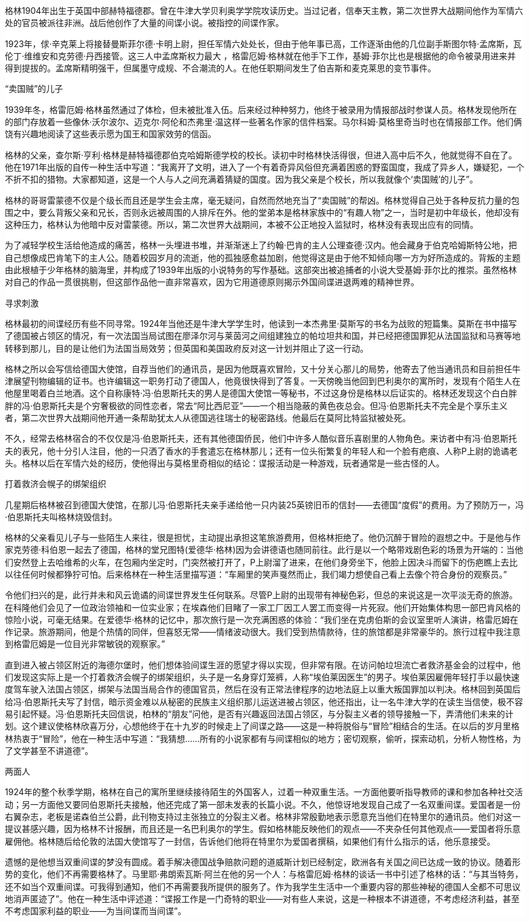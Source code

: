 格林1904年出生于英国中部赫特福德郡。曾在牛津大学贝利奥学学院攻读历史。当过记者，信奉天主教，第二次世界大战期间他作为军情六处的官员被派往非洲。战后他创作了大量的间谍小说。被指控的间谍作家。 

1923年，俅·辛克莱上将接替曼斯菲尔德·卡明上尉，担任军情六处处长，但由于他年事已高，工作逐渐由他的几位副手斯图尔特·孟席斯，瓦伦丁·维维安和克劳德·丹西接管。这三人中孟席斯权力最大 ，格雷厄姆·格林就在他手下工作，基姆·菲尔比也是根据他的命令被录用进来并得到提拔的。孟席斯精明强干，但属墨守成规、不合潮流的人。在他任职期间发生了伯吉斯和麦克莱思的变节事件。 

“卖国贼”的儿子 

1939年冬，格雷厄姆·格林虽然通过了体检，但未被批准入伍。后来经过种种努力，他终于被录用为情报部战时参谋人员。格林发现他所在的部门存放着一些像休·沃尔波尔、迈克尔·阿伦和杰弗里·温这样一些著名作家的信件档案。马尔科姆·莫格里奇当时也在情报部工作。他们俩饶有兴趣地阅读了这些表示愿为国王和国家效劳的信函。 

格林的父亲，查尔斯·亨利·格林是赫特福德郡伯克哈姆斯德学校的校长。读初中时格林快活得很，但进入高中后不久，他就觉得不自在了。他在1971年出版的自传一种生活中写道：“我离开了文明，进入了一个有着奇异风俗但充满着困惑的野蛮国度，我成了异乡人，嫌疑犯，一个不折不扣的猎物。大家都知道，这是一个人与人之间充满着猜疑的国度。因为我父亲是个校长，所以我就像个‘卖国贼’的儿子”。 

格林的哥哥雷蒙德不仅是个级长而且还是学生会主席，毫无疑问，自然而然地充当了“卖国贼”的帮凶。格林觉得自己处于各种反抗力量的包围之中，要么背叛父亲和兄长，否则永远被周围的人排斥在外。他的堂弟本是格林家族中的“有趣人物”之一，当时是初中年级长，他却没有这种压力，格林认为他暗中反对雷蒙德。所以，第二次世界大战期间，本被不公正地投入监狱时，格林没有表现出应有的同情。 

为了减轻学校生活给他造成的痛苦，格林一头埋进书堆，并渐渐迷上了约翰·巴肯的主人公理查德·汉内。他会藏身于伯克哈姆斯特公地，把自己想像成巴肯笔下的主人公。随着校园岁月的流逝，他的孤独感愈益加剧，他觉得这是由于他不知倾向哪一方为好所造成的。背叛的主题由此根植于少年格林的脑海里，并构成了1939年出版的小说特务的写作基础。这部突出被追捕者的小说大受基姆·菲尔比的推崇。虽然格林对自己的作品一贯很挑剔，但这部作品他一直非常喜欢，因为它用道德原则揭示外国间谍进退两难的精神世界。 


寻求刺激 


格林最初的间谍经历有些不同寻常。1924年当他还是牛津大学学生时，他读到一本杰弗里·莫斯写的书名为战败的短篇集。莫斯在书中描写了德国被占领区的情况，有一次法国当局试图在廖泽尔河与莱茵河之间组建独立的帕垃坦共和国，并已经把德国罪犯从法国监狱和马赛等地转移到那儿，目的是让他们为法国当局效劳；但英国和美国政府反对这一计划并阻止了这一行动。 

格林之所以会写信给德国大使馆，自荐当他们的通讯员，是因为他既喜欢冒险，又十分关心那儿的局势，他寄去了他当通讯员和目前担任牛津展望刊物编辑的证书。也许编辑这一职务打动了德国人，他竟很快得到了答复。一天傍晚当他回到巴利奥尔的寓所时，发现有个陌生人在他屋里喝着白兰地酒。这个自称康特·冯·伯恩斯托夫的男人是德国大使馆一等秘书，不过这身份是格林以后证实的。格林还发现这个白白胖胖的冯·伯恩斯托夫是个穷奢极欲的同性恋者，常去“阿比西尼亚”——一个相当隐蔽的黄色夜总会。但冯·伯恩斯托夫不完全是个享乐主义者，第二次世界大战期间他开通一条帮助犹太人从德国逃往瑞士的秘密路线。他最后在莫阿比特监狱被处死。 

不久，经常去格林宿合的不仅仅是冯·伯恩斯托夫，还有其他德国侨民，他们中许多人酷似音乐喜剧里的人物角色。来访者中有冯·伯恩斯托夫的表兄，他十分引人注目，他的一只洒了香水的手套遣忘在格林那儿；还有一位头衔繁复的年轻人和一个脸有疤痕、人称P上尉的诡谲老头。格林以后在军情六处的经历，使他得出与莫格里奇相似的结论：谍报活动是一种游戏，玩者通常是一些古怪的人。 

打着救济会幌子的绑架组织 

几星期后格林被召到德国大使馆，在那儿冯·伯恩斯托夫亲手递给他一只内装25英镑旧币的信封——去德国“度假”的费用。为了预防万一，冯·伯恩斯托夫叫格林烧毁信封。 

格林的父亲看见儿子与一些陌生人来往，很是担忧，主动提出承担这笔旅游费用，但格林拒绝了。他仍沉醉于冒险的遐想之中。于是他与作家克劳德·科伯恩一起去了德国，格林的堂兄图特(爱德华·格林)因为会讲德语也随同前往。此行是以一个略带戏剧色彩的场景为开端的：当他们安然登上去哈维希的火车，在包厢内坐定时，门突然被打开了，P上尉溜了进来，在他们身旁坐下，他脸上因决斗而留下的伤疤瞧上去比以往任何时候都狰狞可怕。后来格林在一种生活里描写道：“车厢里的笑声戛然而止，我们竭力想使自己看上去像个符合身份的观察员。” 

令他们扫兴的是，此行并未和风云诡谲的间谍世界发生任何联系。尽管P上尉的出现带有神秘色彩，但总的来说这是一次平淡无奇的旅游。在科隆他们会见了一位政治领袖和一位实业家；在埃森他们目睹了一家工厂因工人罢工而变得一片死寂。他们开始集体构思一部巴肯风格的惊险小说，可毫无结果。在爱德华·格林的记忆中，那次旅行是一次充满困惑的体验：“我们坐在克虏伯斯的会议室里听人演讲，格雷厄姆在作记录。旅游期间，他是个热情的同伴，但喜怒无常——情绪波动很大。我们受到热情款待，住的旅馆都是非常豪华的。旅行过程中我注意到格雷厄姆是一位目光非常敏锐的观察家。” 

直到进入被占领区附近的海德尔堡时，他们想体验间谍生涯的愿望才得以实现，但非常有限。在访问帕垃坦流亡者救济基金会的过程中，他们发现这实际上是一个打着救济会幌子的绑架组织，头子是一名身穿灯笼裤，人称“埃伯莱因医生”的男子。埃伯莱因雇佣年轻打手以最快速度驾车驶入法国占领区，绑架与法国当局合作的德国官员，然后在没有正常法律程序的边地法庭上以重大叛国罪加以判决。格林回到英国后给冯·伯恩斯托夫写了封信，暗示资金难以从秘密的民族主义组织那儿运送进被占领区，他还指出，让一名牛津大学的在读生当信使，极不容易引起怀疑。冯·伯恩斯托夫回信说，柏林的“朋友”问他，是否有兴趣返回法国占领区，与分裂主义者的领导接触一下，弄清他们未来的计划。这个建议使格林欣喜万分，心想他终于在十九岁的时候走上了间谍之路——这是一种将脱俗与“冒险”相结合的生活。在以后的岁月里格林热衷于“冒险”，他在一种生活中写道：“我猜想……所有的小说家都有与间谍相似的地方；密切观察，偷听，探索动机，分析人物性格，为了文学甚至不讲道德”。 

两面人 

1924年的整个秋季学期，格林在自己的寓所里继续接待陌生的外国客人，过着一种双重生活。一方面他要听指导教师的课和参加各种社交活动；另一方面他又要同伯恩斯托夫接触，他还完成了第一部未发表的长篇小说。不久，他惊讶地发现自己成了一名双重间谍。爱国者是一份右翼杂志，老板是诺森伯兰公爵，此刊物支持过主张独立的分裂主义者。格林非常殷勤地表示愿意充当他们在特里尔的通讯员。他们对这一提议甚感兴趣，因为格林不计报酬，而且还是一名巴利奥尔的学生。假如格林能反映他们的观点——不夹杂任何其他观点——爱国者将乐意雇佣他。格林随后给伦敦的法国大使馆写了一封信，告诉他们他将在特里尔为爱国者撰稿，如果他们有什么指示的话，他乐意接受。 

遗憾的是他想当双重间谍的梦没有圆成。着手解决德国战争赔款问题的道威斯计划已经制定，欧洲各有关国之间已达成一致的协议。随着形势的变化，他们不再需要格林了。马里耶·弗朗索瓦斯·阿兰在他的另一个人：与格雷厄姆·格林的谈话一书中引述了格林的话：“与其当特务，还不如当个双重间谍。可我得到通知，他们不再需要我所提供的服务了。作为我学生生活中一个重要内容的那些神秘的德国人全都不可思议地消声匿迹了”。他在一种生活中评述道：“谍报工作是一门奇特的职业——对有些人来说，这是一种根本不讲道德，不考虑经济利益，甚至不考虑国家利益的职业——为当间谍而当间谍”。 
